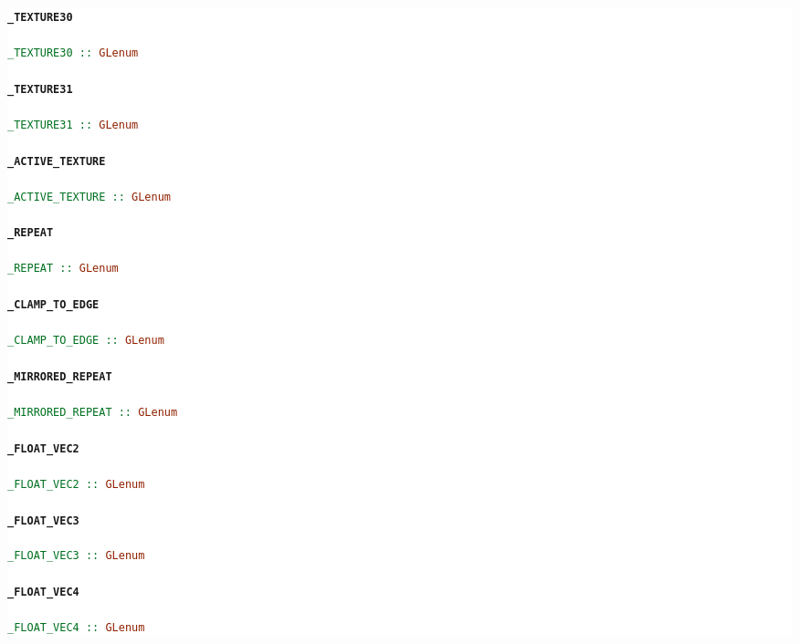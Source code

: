 
#### `_TEXTURE30`

``` purescript
_TEXTURE30 :: GLenum
```


#### `_TEXTURE31`

``` purescript
_TEXTURE31 :: GLenum
```


#### `_ACTIVE_TEXTURE`

``` purescript
_ACTIVE_TEXTURE :: GLenum
```


#### `_REPEAT`

``` purescript
_REPEAT :: GLenum
```


#### `_CLAMP_TO_EDGE`

``` purescript
_CLAMP_TO_EDGE :: GLenum
```


#### `_MIRRORED_REPEAT`

``` purescript
_MIRRORED_REPEAT :: GLenum
```


#### `_FLOAT_VEC2`

``` purescript
_FLOAT_VEC2 :: GLenum
```


#### `_FLOAT_VEC3`

``` purescript
_FLOAT_VEC3 :: GLenum
```


#### `_FLOAT_VEC4`

``` purescript
_FLOAT_VEC4 :: GLenum
```
